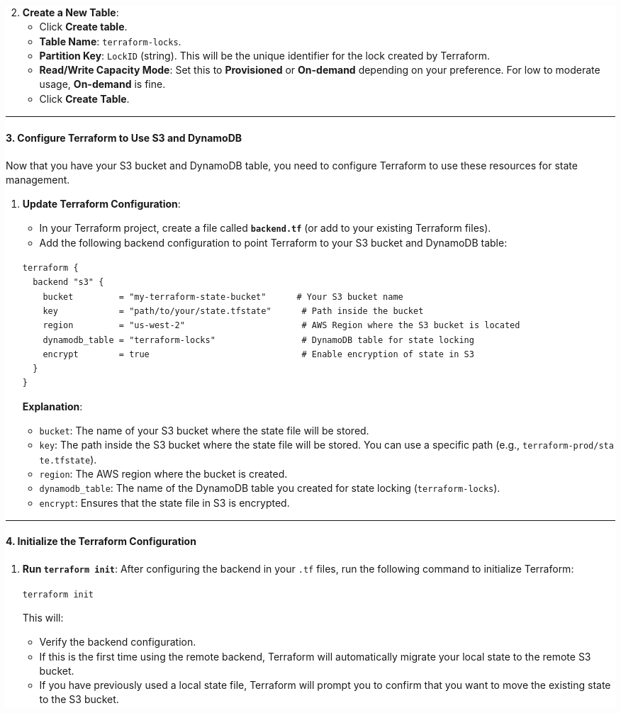 2. **Create a New Table**:
   - Click **Create table**.
   - **Table Name**: `terraform-locks`.
   - **Partition Key**: `LockID` (string). This will be the unique identifier for the lock created by Terraform.
   - **Read/Write Capacity Mode**: Set this to **Provisioned** or **On-demand** depending on your preference. For low to moderate usage, **On-demand** is fine.
   - Click **Create Table**.

---

#### **3. Configure Terraform to Use S3 and DynamoDB**

Now that you have your S3 bucket and DynamoDB table, you need to configure Terraform to use these resources for state management.

1. **Update Terraform Configuration**:
   - In your Terraform project, create a file called **`backend.tf`** (or add to your existing Terraform files).
   - Add the following backend configuration to point Terraform to your S3 bucket and DynamoDB table:

   ```hcl
   terraform {
     backend "s3" {
       bucket         = "my-terraform-state-bucket"      # Your S3 bucket name
       key            = "path/to/your/state.tfstate"      # Path inside the bucket
       region         = "us-west-2"                       # AWS Region where the S3 bucket is located
       dynamodb_table = "terraform-locks"                 # DynamoDB table for state locking
       encrypt        = true                              # Enable encryption of state in S3
     }
   }
   ```

   **Explanation**:
   - `bucket`: The name of your S3 bucket where the state file will be stored.
   - `key`: The path inside the S3 bucket where the state file will be stored. You can use a specific path (e.g., `terraform-prod/state.tfstate`).
   - `region`: The AWS region where the bucket is created.
   - `dynamodb_table`: The name of the DynamoDB table you created for state locking (`terraform-locks`).
   - `encrypt`: Ensures that the state file in S3 is encrypted.

---

#### **4. Initialize the Terraform Configuration**

1. **Run `terraform init`**:
   After configuring the backend in your `.tf` files, run the following command to initialize Terraform:

   ```bash
   terraform init
   ```

   This will:
   - Verify the backend configuration.
   - If this is the first time using the remote backend, Terraform will automatically migrate your local state to the remote S3 bucket.
   - If you have previously used a local state file, Terraform will prompt you to confirm that you want to move the existing state to the S3 bucket.
